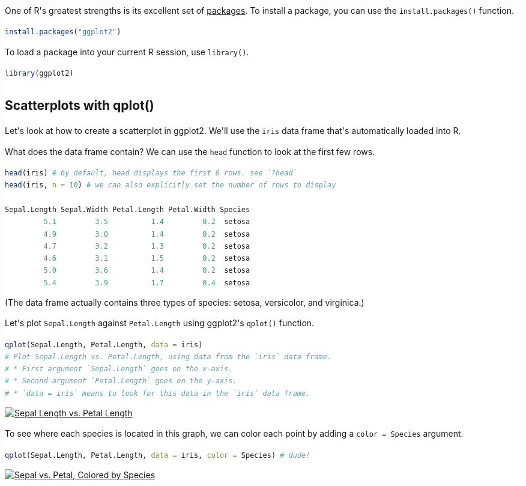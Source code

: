 One of R's greatest strengths is its excellent set of [packages](http://cran.r-project.org/web/packages/available_packages_by_name.html). To install a package, you can use the `install.packages()` function.

``` r
install.packages("ggplot2")
```
    
To load a package into your current R session, use `library()`.

``` r
library(ggplot2)
```

## Scatterplots with qplot()

Let's look at how to create a scatterplot in ggplot2. We'll use the `iris` data frame that's automatically loaded into R.

What does the data frame contain? We can use the `head` function to look at the first few rows.

``` r
head(iris) # by default, head displays the first 6 rows. see `?head`
head(iris, n = 10) # we can also explicitly set the number of rows to display
    
Sepal.Length Sepal.Width Petal.Length Petal.Width Species
         5.1         3.5          1.4         0.2  setosa
         4.9         3.0          1.4         0.2  setosa
         4.7         3.2          1.3         0.2  setosa
         4.6         3.1          1.5         0.2  setosa
         5.0         3.6          1.4         0.2  setosa
         5.4         3.9          1.7         0.4  setosa
```
               
(The data frame actually contains three types of species: setosa, versicolor, and virginica.)
               
Let's plot `Sepal.Length` against `Petal.Length` using ggplot2's `qplot()` function.

``` r
qplot(Sepal.Length, Petal.Length, data = iris)
# Plot Sepal.Length vs. Petal.Length, using data from the `iris` data frame.
# * First argument `Sepal.Length` goes on the x-axis.
# * Second argument `Petal.Length` goes on the y-axis.
# * `data = iris` means to look for this data in the `iris` data frame.    
```    
    
[![Sepal Length vs. Petal Length](http://dl.dropbox.com/u/10506/blog/r/ggplot2/sepal-vs-petal.png)](http://dl.dropbox.com/u/10506/blog/r/ggplot2/sepal-vs-petal.png)
    
To see where each species is located in this graph, we can color each point by adding a `color = Species` argument.

``` r
qplot(Sepal.Length, Petal.Length, data = iris, color = Species) # dude!
```
    
[![Sepal vs. Petal, Colored by Species](http://dl.dropbox.com/u/10506/blog/r/ggplot2/sepal-vs-petal-specied.png)](http://dl.dropbox.com/u/10506/blog/r/ggplot2/sepal-vs-petal-specied.png)
    